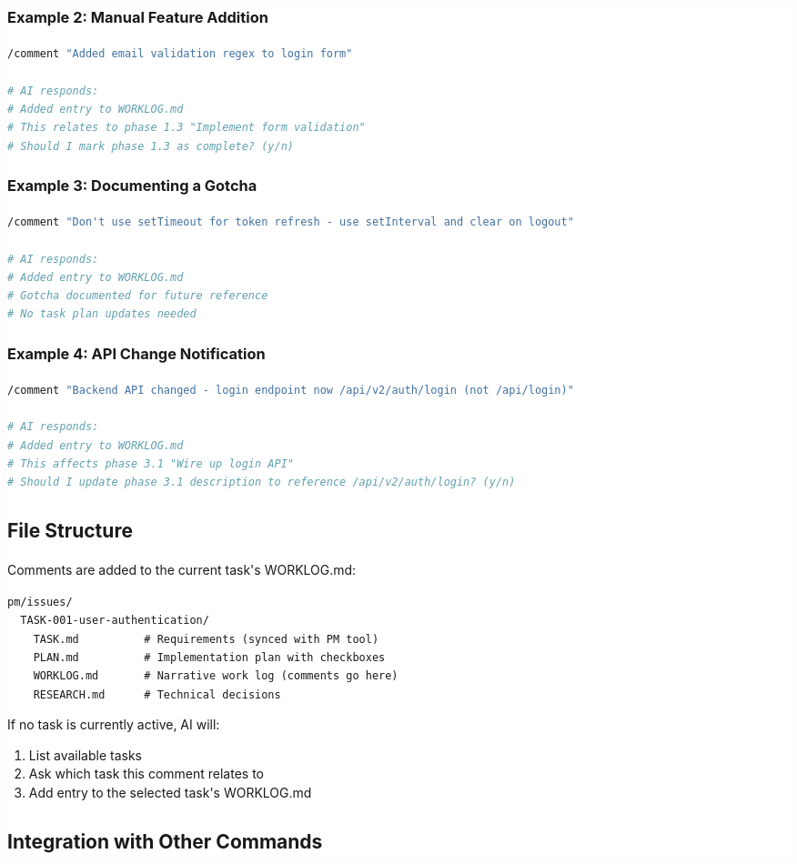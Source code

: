### Example 2: Manual Feature Addition

```bash
/comment "Added email validation regex to login form"

# AI responds:
# Added entry to WORKLOG.md
# This relates to phase 1.3 "Implement form validation"
# Should I mark phase 1.3 as complete? (y/n)
```

### Example 3: Documenting a Gotcha

```bash
/comment "Don't use setTimeout for token refresh - use setInterval and clear on logout"

# AI responds:
# Added entry to WORKLOG.md
# Gotcha documented for future reference
# No task plan updates needed
```

### Example 4: API Change Notification

```bash
/comment "Backend API changed - login endpoint now /api/v2/auth/login (not /api/login)"

# AI responds:
# Added entry to WORKLOG.md
# This affects phase 3.1 "Wire up login API"
# Should I update phase 3.1 description to reference /api/v2/auth/login? (y/n)
```

## File Structure

Comments are added to the current task's WORKLOG.md:

```
pm/issues/
  TASK-001-user-authentication/
    TASK.md          # Requirements (synced with PM tool)
    PLAN.md          # Implementation plan with checkboxes
    WORKLOG.md       # Narrative work log (comments go here)
    RESEARCH.md      # Technical decisions
```

If no task is currently active, AI will:

1. List available tasks
2. Ask which task this comment relates to
3. Add entry to the selected task's WORKLOG.md

## Integration with Other Commands
